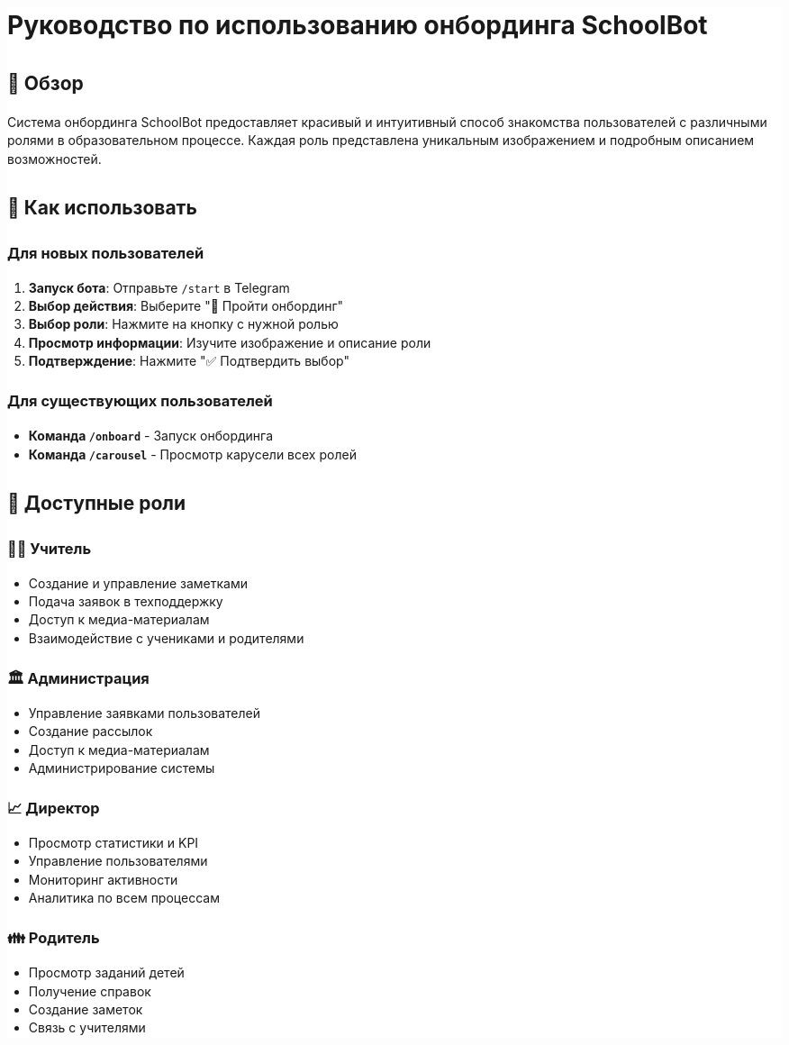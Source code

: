 # Руководство по использованию онбординга SchoolBot

## 🎯 Обзор

Система онбординга SchoolBot предоставляет красивый и интуитивный способ знакомства пользователей с различными ролями в образовательном процессе. Каждая роль представлена уникальным изображением и подробным описанием возможностей.

## 🚀 Как использовать

### Для новых пользователей

1. **Запуск бота**: Отправьте `/start` в Telegram
2. **Выбор действия**: Выберите "🚀 Пройти онбординг"
3. **Выбор роли**: Нажмите на кнопку с нужной ролью
4. **Просмотр информации**: Изучите изображение и описание роли
5. **Подтверждение**: Нажмите "✅ Подтвердить выбор"

### Для существующих пользователей

- **Команда `/onboard`** - Запуск онбординга
- **Команда `/carousel`** - Просмотр карусели всех ролей

## 👥 Доступные роли

### 👩‍🏫 Учитель
- Создание и управление заметками
- Подача заявок в техподдержку
- Доступ к медиа-материалам
- Взаимодействие с учениками и родителями

### 🏛 Администрация
- Управление заявками пользователей
- Создание рассылок
- Доступ к медиа-материалам
- Администрирование системы

### 📈 Директор
- Просмотр статистики и KPI
- Управление пользователями
- Мониторинг активности
- Аналитика по всем процессам

### 👪 Родитель
- Просмотр заданий детей
- Получение справок
- Создание заметок
- Связь с учителями
